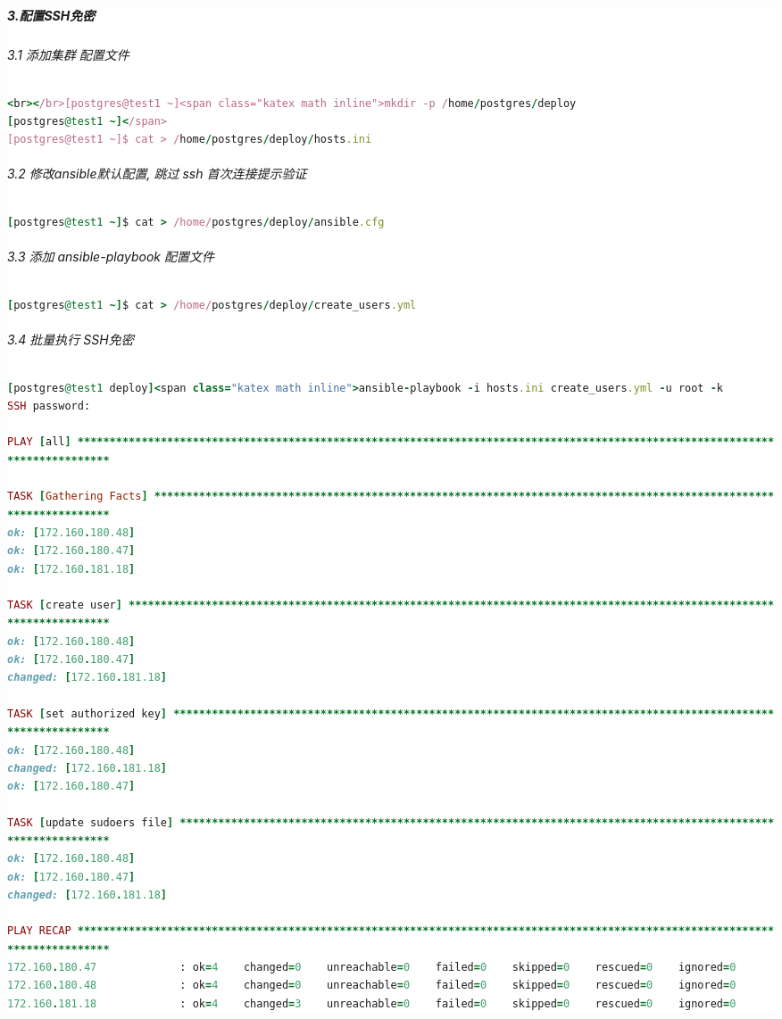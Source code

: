 ```ruby

```

##### 3.配置SSH免密

###### 3.1 添加集群 配置文件

```ruby
<br></br>[postgres@test1 ~]<span class="katex math inline">mkdir -p /home/postgres/deploy
[postgres@test1 ~]</span>
[postgres@test1 ~]$ cat > /home/postgres/deploy/hosts.ini 
```

###### 3.2 修改ansible默认配置, 跳过 ssh 首次连接提示验证

```ruby
[postgres@test1 ~]$ cat > /home/postgres/deploy/ansible.cfg 
```

###### 3.3 添加 ansible-playbook 配置文件

```ruby
[postgres@test1 ~]$ cat > /home/postgres/deploy/create_users.yml 
```

###### 3.4 批量执行 SSH免密

```ruby
[postgres@test1 deploy]<span class="katex math inline">ansible-playbook -i hosts.ini create_users.yml -u root -k
SSH password:

PLAY [all] *****************************************************************************************************************************

TASK [Gathering Facts] *****************************************************************************************************************
ok: [172.160.180.48]
ok: [172.160.180.47]
ok: [172.160.181.18]

TASK [create user] *********************************************************************************************************************
ok: [172.160.180.48]
ok: [172.160.180.47]
changed: [172.160.181.18]

TASK [set authorized key] **************************************************************************************************************
ok: [172.160.180.48]
changed: [172.160.181.18]
ok: [172.160.180.47]

TASK [update sudoers file] *************************************************************************************************************
ok: [172.160.180.48]
ok: [172.160.180.47]
changed: [172.160.181.18]

PLAY RECAP *****************************************************************************************************************************
172.160.180.47             : ok=4    changed=0    unreachable=0    failed=0    skipped=0    rescued=0    ignored=0
172.160.180.48             : ok=4    changed=0    unreachable=0    failed=0    skipped=0    rescued=0    ignored=0
172.160.181.18             : ok=4    changed=3    unreachable=0    failed=0    skipped=0    rescued=0    ignored=0
```